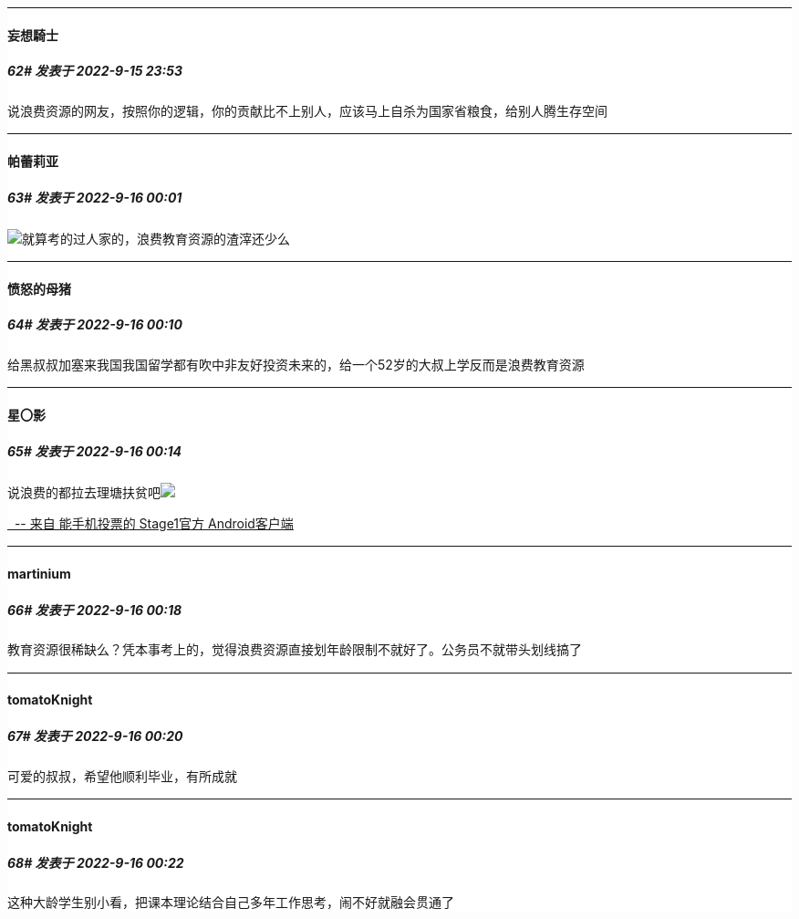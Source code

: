 *****

####  妄想騎士  
##### 62#       发表于 2022-9-15 23:53

说浪费资源的网友，按照你的逻辑，你的贡献比不上别人，应该马上自杀为国家省粮食，给别人腾生存空间

*****

####  帕蕾莉亚  
##### 63#       发表于 2022-9-16 00:01

<img src="https://static.saraba1st.com/image/smiley/face2017/048.png" referrerpolicy="no-referrer">就算考的过人家的，浪费教育资源的渣滓还少么



*****

####  愤怒的母猪  
##### 64#       发表于 2022-9-16 00:10

给黑叔叔加塞来我国我国留学都有吹中非友好投资未来的，给一个52岁的大叔上学反而是浪费教育资源



*****

####  星〇影  
##### 65#       发表于 2022-9-16 00:14

说浪费的都拉去理塘扶贫吧<img src="https://static.saraba1st.com/image/smiley/face2017/087.gif" referrerpolicy="no-referrer">

[  -- 来自 能手机投票的 Stage1官方 Android客户端](https://www.coolapk.com/apk/140634)

*****

####  martinium  
##### 66#       发表于 2022-9-16 00:18

教育资源很稀缺么？凭本事考上的，觉得浪费资源直接划年龄限制不就好了。公务员不就带头划线搞了

*****

####  tomatoKnight  
##### 67#       发表于 2022-9-16 00:20

可爱的叔叔，希望他顺利毕业，有所成就

*****

####  tomatoKnight  
##### 68#       发表于 2022-9-16 00:22

这种大龄学生别小看，把课本理论结合自己多年工作思考，闹不好就融会贯通了
